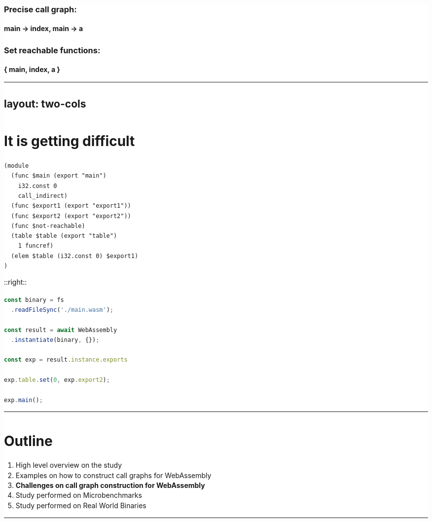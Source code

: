 ### Precise call graph:
**main -> index, main -> a**
### Set reachable functions:
**{ main, index, a }**

<style>
code {
    line-height: 1em;
}
</style>

---
layout: two-cols
---

# It is getting difficult

```wasm
(module
  (func $main (export "main")
    i32.const 0
    call_indirect)
  (func $export1 (export "export1"))
  (func $export2 (export "export2"))
  (func $not-reachable)
  (table $table (export "table")
    1 funcref)
  (elem $table (i32.const 0) $export1)
)
```

::right::

```js
const binary = fs
  .readFileSync('./main.wasm');

const result = await WebAssembly
  .instantiate(binary, {});

const exp = result.instance.exports

exp.table.set(0, exp.export2);

exp.main();
```

---

# Outline
1. High level overview on the study
2. Examples on how to construct call graphs for WebAssembly
3. **Challenges on call graph construction for WebAssembly**
4. Study performed on Microbenchmarks
5. Study performed on Real World Binaries

---
